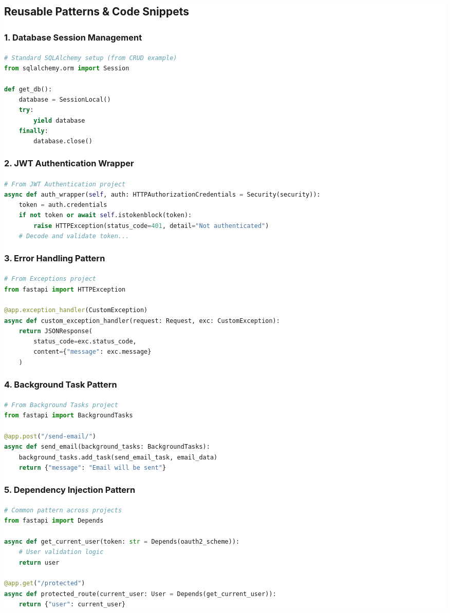 ## Reusable Patterns & Code Snippets

### 1. Database Session Management
```python
# Standard SQLAlchemy setup (from CRUD example)
from sqlalchemy.orm import Session

def get_db():
    database = SessionLocal()
    try:
        yield database
    finally:
        database.close()
```

### 2. JWT Authentication Wrapper
```python
# From JWT Authentication project
async def auth_wrapper(self, auth: HTTPAuthorizationCredentials = Security(security)):
    token = auth.credentials
    if not token or await self.istokenblock(token):
        raise HTTPException(status_code=401, detail="Not authenticated")
    # Decode and validate token...
```

### 3. Error Handling Pattern
```python
# From Exceptions project
from fastapi import HTTPException

@app.exception_handler(CustomException)
async def custom_exception_handler(request: Request, exc: CustomException):
    return JSONResponse(
        status_code=exc.status_code,
        content={"message": exc.message}
    )
```

### 4. Background Task Pattern  
```python
# From Background Tasks project
from fastapi import BackgroundTasks

@app.post("/send-email/")
async def send_email(background_tasks: BackgroundTasks):
    background_tasks.add_task(send_email_task, email_data)
    return {"message": "Email will be sent"}
```

### 5. Dependency Injection Pattern
```python
# Common pattern across projects
from fastapi import Depends

async def get_current_user(token: str = Depends(oauth2_scheme)):
    # User validation logic
    return user

@app.get("/protected")
async def protected_route(current_user: User = Depends(get_current_user)):
    return {"user": current_user}
```
